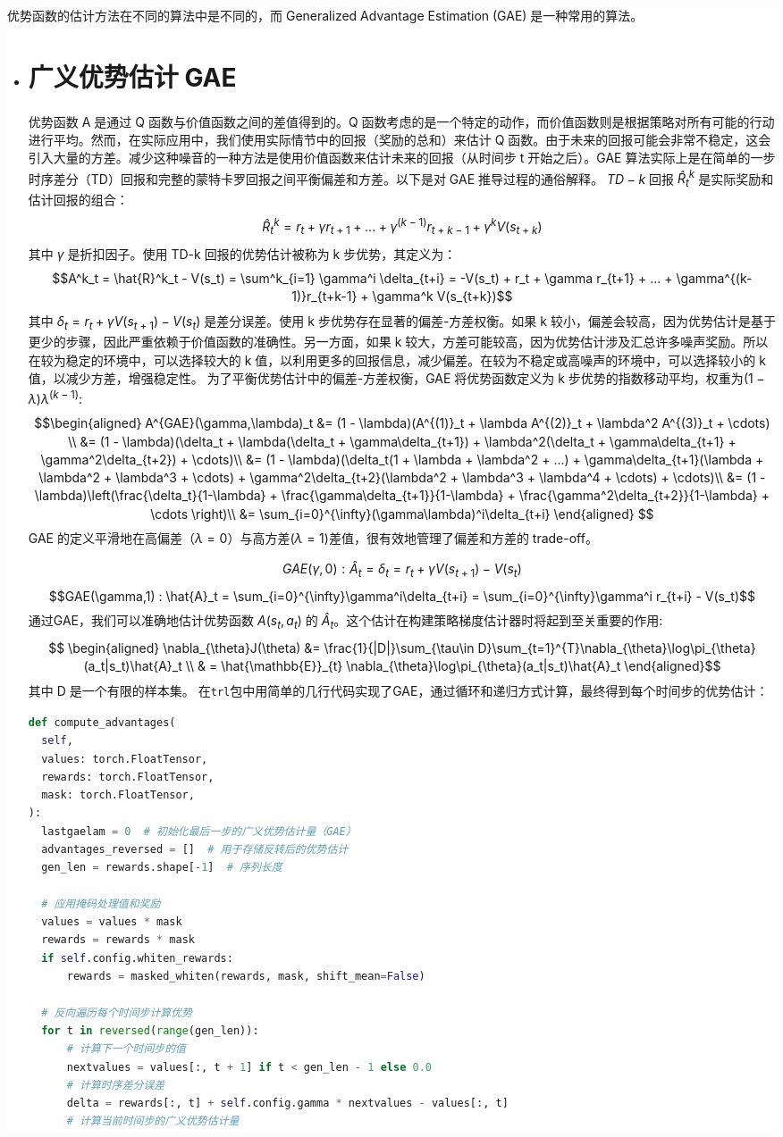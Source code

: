   优势函数的估计方法在不同的算法中是不同的，而 Generalized Advantage Estimation (GAE) 是一种常用的算法。
- # 广义优势估计 GAE 
  优势函数 A 是通过 Q 函数与价值函数之间的差值得到的。Q 函数考虑的是一个特定的动作，而价值函数则是根据策略对所有可能的行动进行平均。然而，在实际应用中，我们使用实际情节中的回报（奖励的总和）来估计 Q 函数。由于未来的回报可能会非常不稳定，这会引入大量的方差。减少这种噪音的一种方法是使用价值函数来估计未来的回报（从时间步 t 开始之后）。GAE 算法实际上是在简单的一步时序差分（TD）回报和完整的蒙特卡罗回报之间平衡偏差和方差。以下是对 GAE 推导过程的通俗解释。
  $TD-k$ 回报 $\hat{R}^k_t$ 是实际奖励和估计回报的组合：
  $$\hat{R}^k_t = r_t + \gamma r_{t+1} + ... + \gamma^{(k-1)}r_{t+k-1} + \gamma^k V(s_{t+k})$$
  其中 $\gamma$ 是折扣因子。使用 TD-k 回报的优势估计被称为 k 步优势，其定义为：
  $$A^k_t = \hat{R}^k_t - V(s_t) = \sum^k_{i=1} \gamma^i \delta_{t+i} = -V(s_t) + r_t + \gamma r_{t+1} + ... + \gamma^{(k-1)}r_{t+k-1} + \gamma^k V(s_{t+k})$$
  其中 $\delta_t = r_t + \gamma V(s_{t+1}) - V(s_t)$ 是差分误差。使用 k 步优势存在显著的偏差-方差权衡。如果 k 较小，偏差会较高，因为优势估计是基于更少的步骤，因此严重依赖于价值函数的准确性。另一方面，如果 k 较大，方差可能较高，因为优势估计涉及汇总许多噪声奖励。所以在较为稳定的环境中，可以选择较大的 k 值，以利用更多的回报信息，减少偏差。在较为不稳定或高噪声的环境中，可以选择较小的 k 值，以减少方差，增强稳定性。
  为了平衡优势估计中的偏差-方差权衡，GAE 将优势函数定义为 k 步优势的指数移动平均，权重为$(1-\lambda)\lambda^{(k-1)}$:
  $$\begin{aligned} 
  A^{GAE}(\gamma,\lambda)_t &= (1 - \lambda)(A^{(1)}_t + \lambda A^{(2)}_t + \lambda^2 A^{(3)}_t + \cdots) \\ 
  &= (1 - \lambda)(\delta_t + \lambda(\delta_t + \gamma\delta_{t+1}) + \lambda^2(\delta_t + \gamma\delta_{t+1} + \gamma^2\delta_{t+2}) + \cdots)\\
  &= (1 - \lambda)(\delta_t(1 + \lambda + \lambda^2 + ...) + \gamma\delta_{t+1}(\lambda + \lambda^2 + \lambda^3 + \cdots) + \gamma^2\delta_{t+2}(\lambda^2 + \lambda^3 + \lambda^4 + \cdots) + \cdots)\\
  &= (1 - \lambda)\left(\frac{\delta_t}{1-\lambda} + \frac{\gamma\delta_{t+1}}{1-\lambda} + \frac{\gamma^2\delta_{t+2}}{1-\lambda} + \cdots \right)\\
  &= \sum_{i=0}^{\infty}(\gamma\lambda)^i\delta_{t+i}
  \end{aligned}
  $$
  GAE 的定义平滑地在高偏差（$\lambda = 0$）与高方差($\lambda=1$)差值，很有效地管理了偏差和方差的 trade-off。
  
  $$GAE(\gamma,0) : \hat{A}_t = \delta_t = r_t + \gamma V(s_{t+1}) - V(s_t)$$
  $$GAE(\gamma,1) : \hat{A}_t = \sum_{i=0}^{\infty}\gamma^i\delta_{t+i} = \sum_{i=0}^{\infty}\gamma^i r_{t+i} - V(s_t)$$
  通过GAE，我们可以准确地估计优势函数 $A(s_t, a_t)$ 的 $\hat{A}_t$。这个估计在构建策略梯度估计器时将起到至关重要的作用:
  $$
  \begin{aligned}
  \nabla_{\theta}J(\theta) &= \frac{1}{|D|}\sum_{\tau\in D}\sum_{t=1}^{T}\nabla_{\theta}\log\pi_{\theta}(a_t|s_t)\hat{A}_t \\
  & = \hat{\mathbb{E}}_{t} \nabla_{\theta}\log\pi_{\theta}(a_t|s_t)\hat{A}_t
  \end{aligned}$$
  其中 D 是一个有限的样本集。
  在`trl`包中用简单的几行代码实现了GAE，通过循环和递归方式计算，最终得到每个时间步的优势估计：
  
  ```python
  def compute_advantages(  
    self,  
    values: torch.FloatTensor,  
    rewards: torch.FloatTensor,  
    mask: torch.FloatTensor,  
  ):   
    lastgaelam = 0  # 初始化最后一步的广义优势估计量（GAE）
    advantages_reversed = []  # 用于存储反转后的优势估计
    gen_len = rewards.shape[-1]  # 序列长度
    
    # 应用掩码处理值和奖励
    values = values * mask  
    rewards = rewards * mask  
    if self.config.whiten_rewards:  
        rewards = masked_whiten(rewards, mask, shift_mean=False)  
    
    # 反向遍历每个时间步计算优势
    for t in reversed(range(gen_len)):  
        # 计算下一个时间步的值
        nextvalues = values[:, t + 1] if t < gen_len - 1 else 0.0  
        # 计算时序差分误差 
        delta = rewards[:, t] + self.config.gamma * nextvalues - values[:, t]  
        # 计算当前时间步的广义优势估计量
  ```